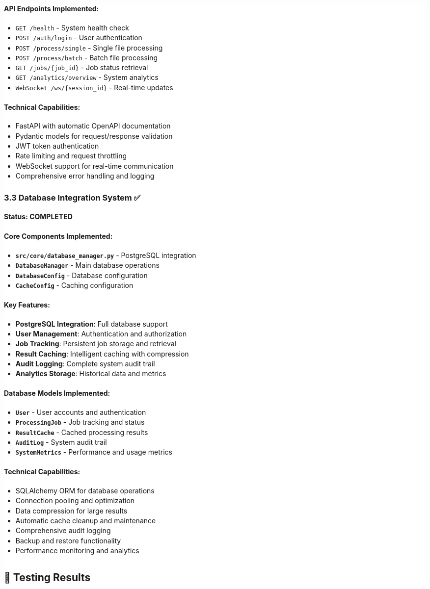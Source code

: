 #### API Endpoints Implemented:
- `GET /health` - System health check
- `POST /auth/login` - User authentication
- `POST /process/single` - Single file processing
- `POST /process/batch` - Batch file processing
- `GET /jobs/{job_id}` - Job status retrieval
- `GET /analytics/overview` - System analytics
- `WebSocket /ws/{session_id}` - Real-time updates

#### Technical Capabilities:
- FastAPI with automatic OpenAPI documentation
- Pydantic models for request/response validation
- JWT token authentication
- Rate limiting and request throttling
- WebSocket support for real-time communication
- Comprehensive error handling and logging

### 3.3 Database Integration System ✅
**Status: COMPLETED**

#### Core Components Implemented:
- **`src/core/database_manager.py`** - PostgreSQL integration
- **`DatabaseManager`** - Main database operations
- **`DatabaseConfig`** - Database configuration
- **`CacheConfig`** - Caching configuration

#### Key Features:
- **PostgreSQL Integration**: Full database support
- **User Management**: Authentication and authorization
- **Job Tracking**: Persistent job storage and retrieval
- **Result Caching**: Intelligent caching with compression
- **Audit Logging**: Complete system audit trail
- **Analytics Storage**: Historical data and metrics

#### Database Models Implemented:
- **`User`** - User accounts and authentication
- **`ProcessingJob`** - Job tracking and status
- **`ResultCache`** - Cached processing results
- **`AuditLog`** - System audit trail
- **`SystemMetrics`** - Performance and usage metrics

#### Technical Capabilities:
- SQLAlchemy ORM for database operations
- Connection pooling and optimization
- Data compression for large results
- Automatic cache cleanup and maintenance
- Comprehensive audit logging
- Backup and restore functionality
- Performance monitoring and analytics

## 🧪 Testing Results

